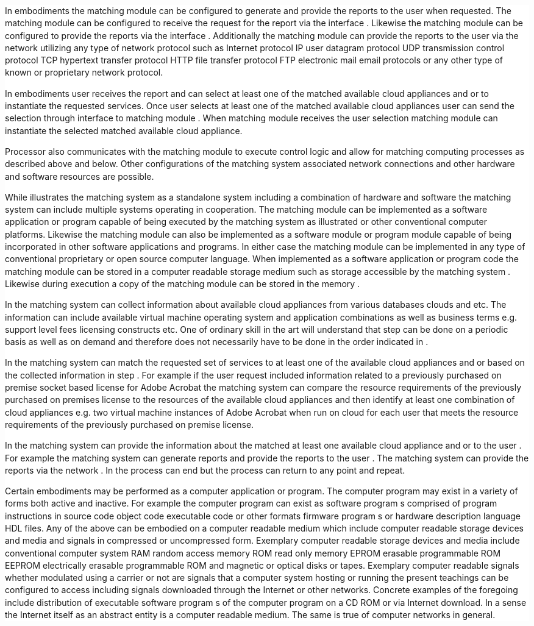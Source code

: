In embodiments the matching module can be configured to generate and provide the reports to the user when requested. The matching module can be configured to receive the request for the report via the interface . Likewise the matching module can be configured to provide the reports via the interface . Additionally the matching module can provide the reports to the user via the network utilizing any type of network protocol such as Internet protocol IP user datagram protocol UDP transmission control protocol TCP hypertext transfer protocol HTTP file transfer protocol FTP electronic mail email protocols or any other type of known or proprietary network protocol.

In embodiments user receives the report and can select at least one of the matched available cloud appliances and or to instantiate the requested services. Once user selects at least one of the matched available cloud appliances user can send the selection through interface to matching module . When matching module receives the user selection matching module can instantiate the selected matched available cloud appliance.

Processor also communicates with the matching module to execute control logic and allow for matching computing processes as described above and below. Other configurations of the matching system associated network connections and other hardware and software resources are possible.

While illustrates the matching system as a standalone system including a combination of hardware and software the matching system can include multiple systems operating in cooperation. The matching module can be implemented as a software application or program capable of being executed by the matching system as illustrated or other conventional computer platforms. Likewise the matching module can also be implemented as a software module or program module capable of being incorporated in other software applications and programs. In either case the matching module can be implemented in any type of conventional proprietary or open source computer language. When implemented as a software application or program code the matching module can be stored in a computer readable storage medium such as storage accessible by the matching system . Likewise during execution a copy of the matching module can be stored in the memory .

In the matching system can collect information about available cloud appliances from various databases clouds and etc. The information can include available virtual machine operating system and application combinations as well as business terms e.g. support level fees licensing constructs etc. One of ordinary skill in the art will understand that step can be done on a periodic basis as well as on demand and therefore does not necessarily have to be done in the order indicated in .

In the matching system can match the requested set of services to at least one of the available cloud appliances and or based on the collected information in step . For example if the user request included information related to a previously purchased on premise socket based license for Adobe Acrobat the matching system can compare the resource requirements of the previously purchased on premises license to the resources of the available cloud appliances and then identify at least one combination of cloud appliances e.g. two virtual machine instances of Adobe Acrobat when run on cloud for each user that meets the resource requirements of the previously purchased on premise license.

In the matching system can provide the information about the matched at least one available cloud appliance and or to the user . For example the matching system can generate reports and provide the reports to the user . The matching system can provide the reports via the network . In the process can end but the process can return to any point and repeat.

Certain embodiments may be performed as a computer application or program. The computer program may exist in a variety of forms both active and inactive. For example the computer program can exist as software program s comprised of program instructions in source code object code executable code or other formats firmware program s or hardware description language HDL files. Any of the above can be embodied on a computer readable medium which include computer readable storage devices and media and signals in compressed or uncompressed form. Exemplary computer readable storage devices and media include conventional computer system RAM random access memory ROM read only memory EPROM erasable programmable ROM EEPROM electrically erasable programmable ROM and magnetic or optical disks or tapes. Exemplary computer readable signals whether modulated using a carrier or not are signals that a computer system hosting or running the present teachings can be configured to access including signals downloaded through the Internet or other networks. Concrete examples of the foregoing include distribution of executable software program s of the computer program on a CD ROM or via Internet download. In a sense the Internet itself as an abstract entity is a computer readable medium. The same is true of computer networks in general.
